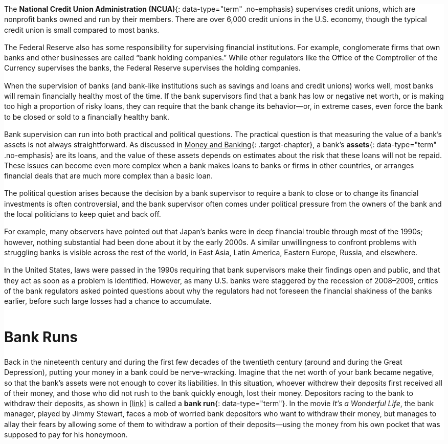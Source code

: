 The **National Credit Union Administration (NCUA)**{: data-type="term" .no-emphasis} supervises credit unions, which are nonprofit banks owned and run by their members. There are over 6,000 credit unions in the U.S. economy, though the typical credit union is small compared to most banks.

The Federal Reserve also has some responsibility for supervising financial institutions. For example, conglomerate firms that own banks and other businesses are called “bank holding companies.” While other regulators like the Office of the Comptroller of the Currency supervises the banks, the Federal Reserve supervises the holding companies.

When the supervision of banks (and bank-like institutions such as savings and loans and credit unions) works well, most banks will remain financially healthy most of the time. If the bank supervisors find that a bank has low or negative net worth, or is making too high a proportion of risky loans, they can require that the bank change its behavior—or, in extreme cases, even force the bank to be closed or sold to a financially healthy bank.

Bank supervision can run into both practical and political questions. The practical question is that measuring the value of a bank’s assets is not always straightforward. As discussed in [Money and Banking](/m48761){: .target-chapter}, a bank’s **assets**{: data-type="term" .no-emphasis} are its loans, and the value of these assets depends on estimates about the risk that these loans will not be repaid. These issues can become even more complex when a bank makes loans to banks or firms in other countries, or arranges financial deals that are much more complex than a basic loan.

The political question arises because the decision by a bank supervisor to require a bank to close or to change its financial investments is often controversial, and the bank supervisor often comes under political pressure from the owners of the bank and the local politicians to keep quiet and back off.

For example, many observers have pointed out that Japan’s banks were in deep financial trouble through most of the 1990s; however, nothing substantial had been done about it by the early 2000s. A similar unwillingness to confront problems with struggling banks is visible across the rest of the world, in East Asia, Latin America, Eastern Europe, Russia, and elsewhere.

In the United States, laws were passed in the 1990s requiring that bank supervisors make their findings open and public, and that they act as soon as a problem is identified. However, as many U.S. banks were staggered by the recession of 2008–2009, critics of the bank regulators asked pointed questions about why the regulators had not foreseen the financial shakiness of the banks earlier, before such large losses had a chance to accumulate.

# Bank Runs

Back in the nineteenth century and during the first few decades of the twentieth century (around and during the Great Depression), putting your money in a bank could be nerve-wracking. Imagine that the net worth of your bank became negative, so that the bank’s assets were not enough to cover its liabilities. In this situation, whoever withdrew their deposits first received all of their money, and those who did not rush to the bank quickly enough, lost their money. Depositors racing to the bank to withdraw their deposits, as shown in [\[link\]](#CNX_Econ_C28_013) is called a **bank run**{: data-type="term"}. In the movie *It’s a Wonderful Life*, the bank manager, played by Jimmy Stewart, faces a mob of worried bank depositors who want to withdraw their money, but manages to allay their fears by allowing some of them to withdraw a portion of their deposits—using the money from his own pocket that was supposed to pay for his honeymoon.


[1]: http://openstaxcollege.org/l/bankregulation